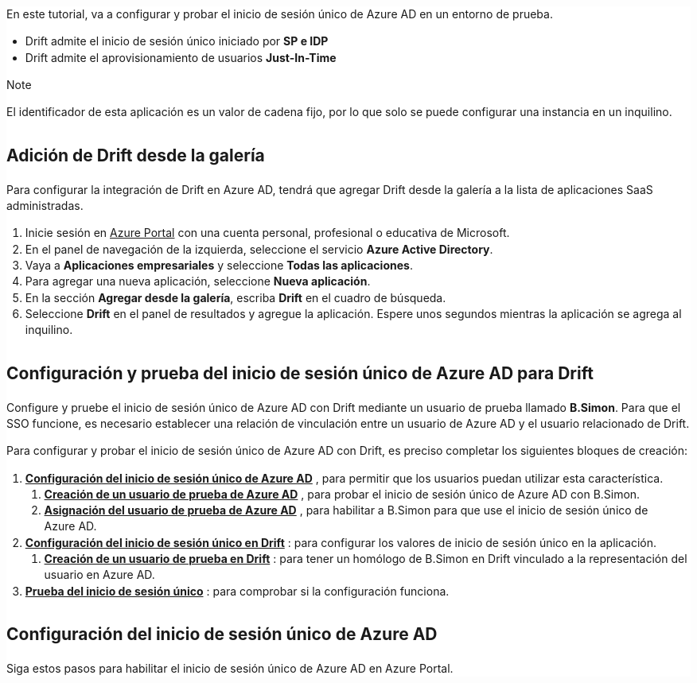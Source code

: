 En este tutorial, va a configurar y probar el inicio de sesión único de Azure AD en un entorno de prueba.

* Drift admite el inicio de sesión único iniciado por **SP e IDP**
* Drift admite el aprovisionamiento de usuarios **Just-In-Time**

> [!NOTE]
> El identificador de esta aplicación es un valor de cadena fijo, por lo que solo se puede configurar una instancia en un inquilino.

## <a name="adding-drift-from-the-gallery"></a>Adición de Drift desde la galería

Para configurar la integración de Drift en Azure AD, tendrá que agregar Drift desde la galería a la lista de aplicaciones SaaS administradas.

1. Inicie sesión en [Azure Portal](https://portal.azure.com) con una cuenta personal, profesional o educativa de Microsoft.
1. En el panel de navegación de la izquierda, seleccione el servicio **Azure Active Directory**.
1. Vaya a **Aplicaciones empresariales** y seleccione **Todas las aplicaciones**.
1. Para agregar una nueva aplicación, seleccione **Nueva aplicación**.
1. En la sección **Agregar desde la galería**, escriba **Drift** en el cuadro de búsqueda.
1. Seleccione **Drift** en el panel de resultados y agregue la aplicación. Espere unos segundos mientras la aplicación se agrega al inquilino.

## <a name="configure-and-test-azure-ad-single-sign-on-for-drift"></a>Configuración y prueba del inicio de sesión único de Azure AD para Drift

Configure y pruebe el inicio de sesión único de Azure AD con Drift mediante un usuario de prueba llamado **B.Simon**. Para que el SSO funcione, es necesario establecer una relación de vinculación entre un usuario de Azure AD y el usuario relacionado de Drift.

Para configurar y probar el inicio de sesión único de Azure AD con Drift, es preciso completar los siguientes bloques de creación:

1. **[Configuración del inicio de sesión único de Azure AD](#configure-azure-ad-sso)** , para permitir que los usuarios puedan utilizar esta característica.
    1. **[Creación de un usuario de prueba de Azure AD](#create-an-azure-ad-test-user)** , para probar el inicio de sesión único de Azure AD con B.Simon.
    1. **[Asignación del usuario de prueba de Azure AD](#assign-the-azure-ad-test-user)** , para habilitar a B.Simon para que use el inicio de sesión único de Azure AD.
1. **[Configuración del inicio de sesión único en Drift](#configure-drift-sso)** : para configurar los valores de inicio de sesión único en la aplicación.
    1. **[Creación de un usuario de prueba en Drift](#create-drift-test-user)** : para tener un homólogo de B.Simon en Drift vinculado a la representación del usuario en Azure AD.
1. **[Prueba del inicio de sesión único](#test-sso)** : para comprobar si la configuración funciona.

## <a name="configure-azure-ad-sso"></a>Configuración del inicio de sesión único de Azure AD

Siga estos pasos para habilitar el inicio de sesión único de Azure AD en Azure Portal.
